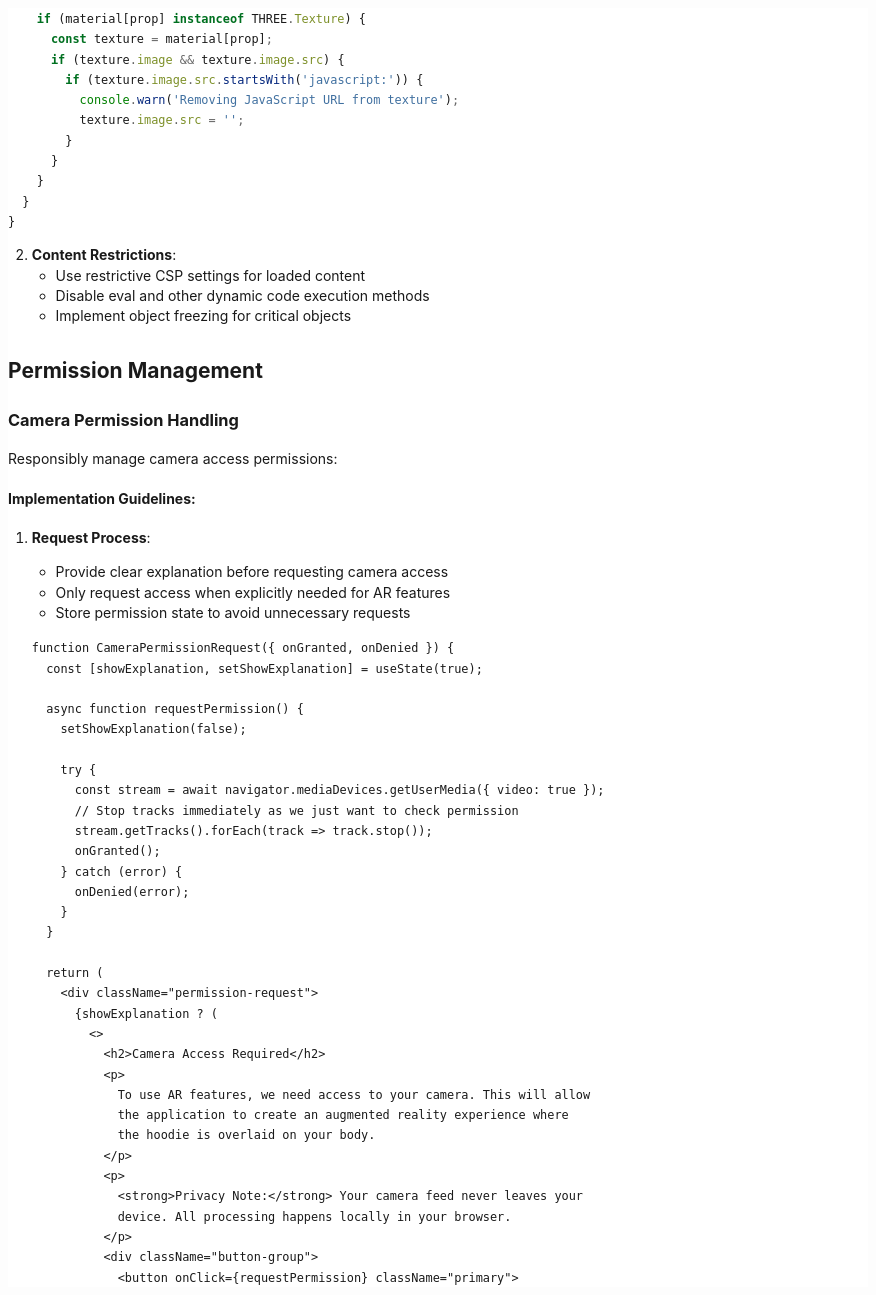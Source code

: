    ```typescript
       if (material[prop] instanceof THREE.Texture) {
         const texture = material[prop];
         if (texture.image && texture.image.src) {
           if (texture.image.src.startsWith('javascript:')) {
             console.warn('Removing JavaScript URL from texture');
             texture.image.src = '';
           }
         }
       }
     }
   }
   ```

2. **Content Restrictions**:
   - Use restrictive CSP settings for loaded content
   - Disable eval and other dynamic code execution methods
   - Implement object freezing for critical objects

## Permission Management

### Camera Permission Handling

Responsibly manage camera access permissions:

#### Implementation Guidelines:

1. **Request Process**:
   - Provide clear explanation before requesting camera access
   - Only request access when explicitly needed for AR features
   - Store permission state to avoid unnecessary requests

   ```tsx
   function CameraPermissionRequest({ onGranted, onDenied }) {
     const [showExplanation, setShowExplanation] = useState(true);
     
     async function requestPermission() {
       setShowExplanation(false);
       
       try {
         const stream = await navigator.mediaDevices.getUserMedia({ video: true });
         // Stop tracks immediately as we just want to check permission
         stream.getTracks().forEach(track => track.stop());
         onGranted();
       } catch (error) {
         onDenied(error);
       }
     }
     
     return (
       <div className="permission-request">
         {showExplanation ? (
           <>
             <h2>Camera Access Required</h2>
             <p>
               To use AR features, we need access to your camera. This will allow
               the application to create an augmented reality experience where
               the hoodie is overlaid on your body.
             </p>
             <p>
               <strong>Privacy Note:</strong> Your camera feed never leaves your
               device. All processing happens locally in your browser.
             </p>
             <div className="button-group">
               <button onClick={requestPermission} className="primary">
   ```